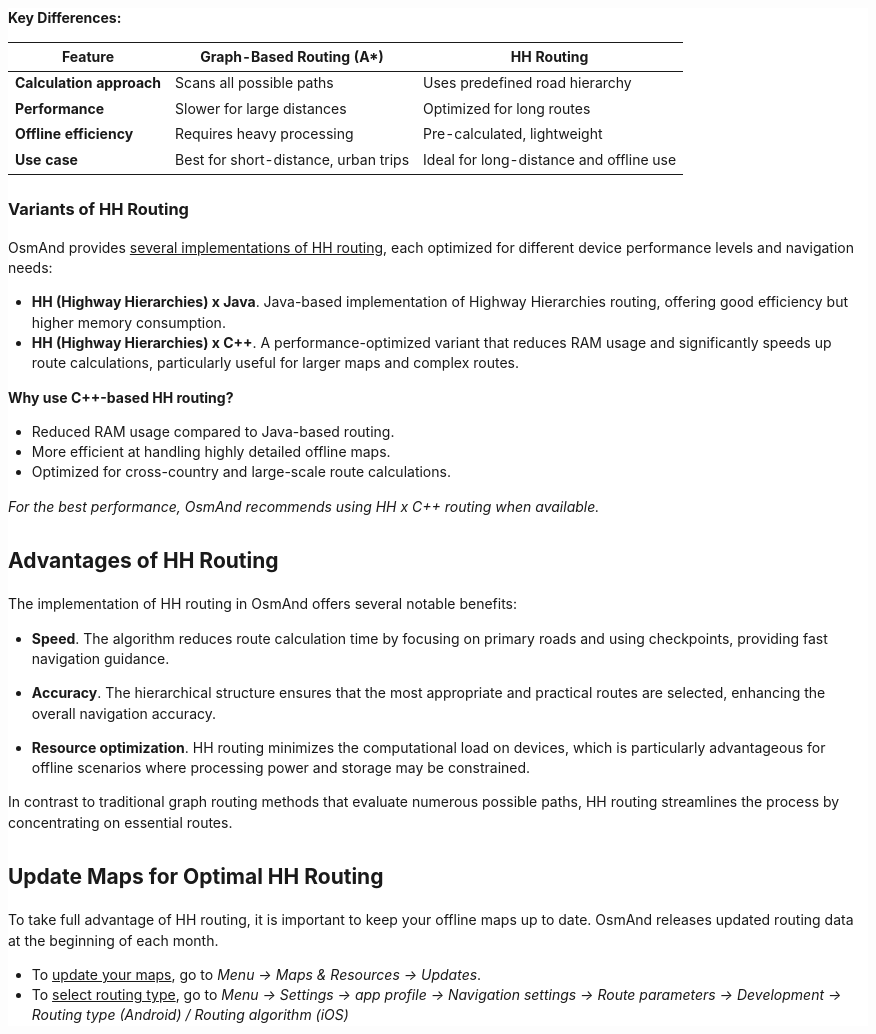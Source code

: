 **Key Differences:**

| Feature | Graph-Based Routing (A*) | HH Routing|  
|---------|--------------------------|----------------------|  
| **Calculation approach** | Scans all possible paths | Uses predefined road hierarchy |
| **Performance** | Slower for large distances | Optimized for long routes |
| **Offline efficiency** | Requires heavy processing | Pre-calculated, lightweight |
| **Use case** | Best for short-distance, urban trips | Ideal for long-distance and offline use |

### Variants of HH Routing

OsmAnd provides [several implementations of HH routing](https://osmand.net/docs/user/navigation/guidance/navigation-settings#development-settings), each optimized for different device performance levels and navigation needs:

- **HH (Highway Hierarchies) x Java**. Java-based implementation of Highway Hierarchies routing, offering good efficiency but higher memory consumption.
- **HH (Highway Hierarchies) x C++**. A performance-optimized variant that reduces RAM usage and significantly speeds up route calculations, particularly useful for larger maps and complex routes.

**Why use C++-based HH routing?**

- Reduced RAM usage compared to Java-based routing.
- More efficient at handling highly detailed offline maps.
- Optimized for cross-country and large-scale route calculations.

*For the best performance, OsmAnd recommends using HH x C++ routing when available.*


## Advantages of HH Routing

The implementation of HH routing in OsmAnd offers several notable benefits:

- **Speed**. The algorithm reduces route calculation time by focusing on primary roads and using checkpoints, providing fast navigation guidance.

- **Accuracy**. The hierarchical structure ensures that the most appropriate and practical routes are selected, enhancing the overall navigation accuracy.

- **Resource optimization**. HH routing minimizes the computational load on devices, which is particularly advantageous for offline scenarios where processing power and storage may be constrained.

In contrast to traditional graph routing methods that evaluate numerous possible paths, HH routing streamlines the process by concentrating on essential routes.


## Update Maps for Optimal HH Routing

To take full advantage of HH routing, it is important to keep your offline maps up to date. OsmAnd releases updated routing data at the beginning of each month.

- To [update your maps](https://osmand.net/docs/user/personal/maps-resources#updates), go to *Menu → Maps & Resources → Updates*.
- To [select routing type](https://osmand.net/docs/user/navigation/guidance/navigation-settings#development-settings), go to *Menu → Settings → app profile → Navigation settings → Route parameters → Development → Routing type (Android) / Routing algorithm (iOS)*
